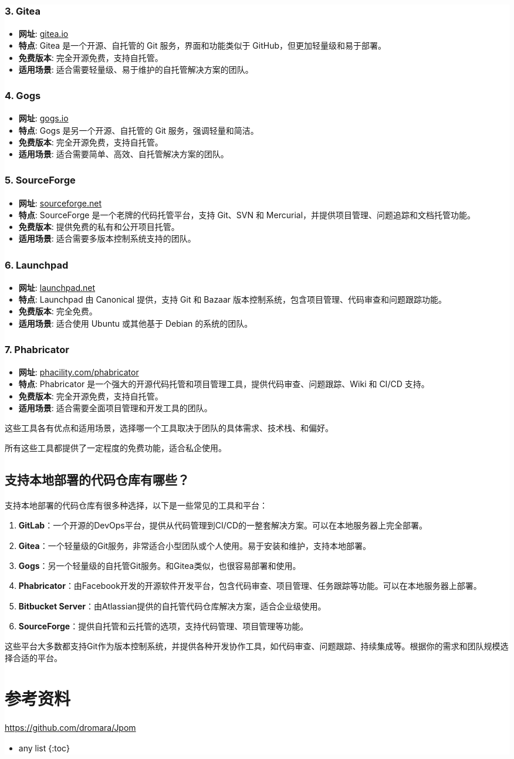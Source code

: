 ### 3. **Gitea**
- **网址**: [gitea.io](https://gitea.io)
- **特点**: Gitea 是一个开源、自托管的 Git 服务，界面和功能类似于 GitHub，但更加轻量级和易于部署。
- **免费版本**: 完全开源免费，支持自托管。
- **适用场景**: 适合需要轻量级、易于维护的自托管解决方案的团队。

### 4. **Gogs**
- **网址**: [gogs.io](https://gogs.io)
- **特点**: Gogs 是另一个开源、自托管的 Git 服务，强调轻量和简洁。
- **免费版本**: 完全开源免费，支持自托管。
- **适用场景**: 适合需要简单、高效、自托管解决方案的团队。

### 5. **SourceForge**
- **网址**: [sourceforge.net](https://sourceforge.net)
- **特点**: SourceForge 是一个老牌的代码托管平台，支持 Git、SVN 和 Mercurial，并提供项目管理、问题追踪和文档托管功能。
- **免费版本**: 提供免费的私有和公开项目托管。
- **适用场景**: 适合需要多版本控制系统支持的团队。

### 6. **Launchpad**
- **网址**: [launchpad.net](https://launchpad.net)
- **特点**: Launchpad 由 Canonical 提供，支持 Git 和 Bazaar 版本控制系统，包含项目管理、代码审查和问题跟踪功能。
- **免费版本**: 完全免费。
- **适用场景**: 适合使用 Ubuntu 或其他基于 Debian 的系统的团队。

### 7. **Phabricator**
- **网址**: [phacility.com/phabricator](https://www.phacility.com/phabricator/)
- **特点**: Phabricator 是一个强大的开源代码托管和项目管理工具，提供代码审查、问题跟踪、Wiki 和 CI/CD 支持。
- **免费版本**: 完全开源免费，支持自托管。
- **适用场景**: 适合需要全面项目管理和开发工具的团队。

这些工具各有优点和适用场景，选择哪一个工具取决于团队的具体需求、技术栈、和偏好。

所有这些工具都提供了一定程度的免费功能，适合私企使用。

## 支持本地部署的代码仓库有哪些？

支持本地部署的代码仓库有很多种选择，以下是一些常见的工具和平台：

1. **GitLab**：一个开源的DevOps平台，提供从代码管理到CI/CD的一整套解决方案。可以在本地服务器上完全部署。

2. **Gitea**：一个轻量级的Git服务，非常适合小型团队或个人使用。易于安装和维护，支持本地部署。

3. **Gogs**：另一个轻量级的自托管Git服务。和Gitea类似，也很容易部署和使用。

4. **Phabricator**：由Facebook开发的开源软件开发平台，包含代码审查、项目管理、任务跟踪等功能。可以在本地服务器上部署。

5. **Bitbucket Server**：由Atlassian提供的自托管代码仓库解决方案，适合企业级使用。

6. **SourceForge**：提供自托管和云托管的选项，支持代码管理、项目管理等功能。

这些平台大多数都支持Git作为版本控制系统，并提供各种开发协作工具，如代码审查、问题跟踪、持续集成等。根据你的需求和团队规模选择合适的平台。

# 参考资料

https://github.com/dromara/Jpom

* any list
{:toc}